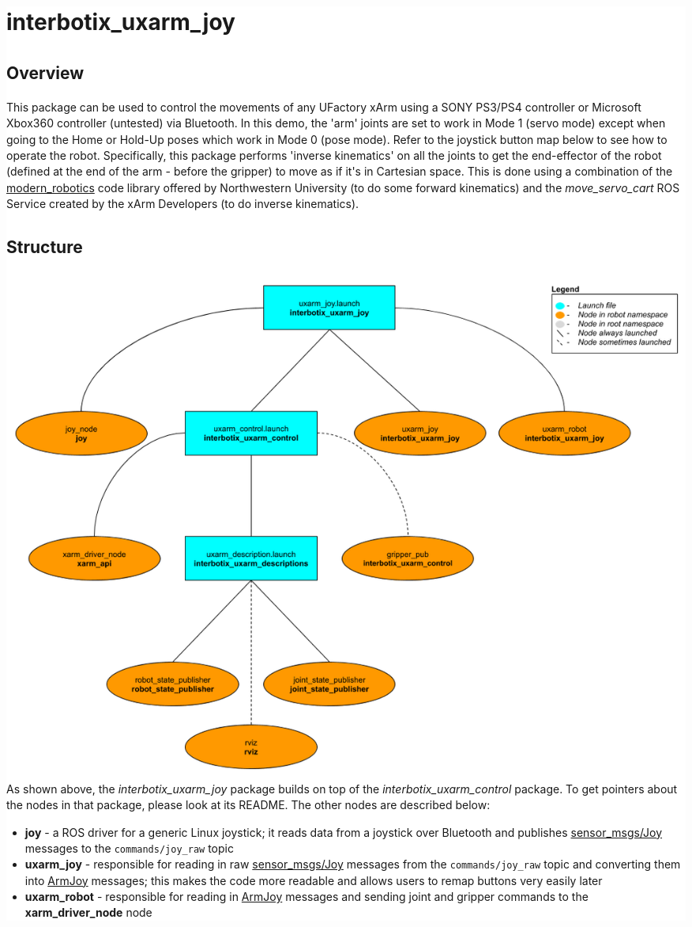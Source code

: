 # interbotix_uxarm_joy

## Overview
This package can be used to control the movements of any UFactory xArm using a SONY PS3/PS4 controller or Microsoft Xbox360 controller (untested) via Bluetooth. In this demo, the 'arm' joints are set to work in Mode 1 (servo mode) except when going to the Home or Hold-Up poses which work in Mode 0 (pose mode). Refer to the joystick button map below to see how to operate the robot. Specifically, this package performs 'inverse kinematics' on all the joints to get the end-effector of the robot (defined at the end of the arm - before the gripper) to move as if it's in Cartesian space. This is done using a combination of the [modern_robotics](https://github.com/NxRLab/ModernRobotics/tree/master/packages/Python) code library offered by Northwestern University (to do some forward kinematics) and the *move_servo_cart* ROS Service created by the xArm Developers (to do inverse kinematics).

## Structure
![uxarm_joy_flowchart](images/uxarm_joy_flowchart.png)
As shown above, the *interbotix_uxarm_joy* package builds on top of the *interbotix_uxarm_control* package. To get pointers about the nodes in that package, please look at its README. The other nodes are described below:
- **joy** - a ROS driver for a generic Linux joystick; it reads data from a joystick over Bluetooth and publishes  [sensor_msgs/Joy](http://docs.ros.org/melodic/api/sensor_msgs/html/msg/Joy.html) messages to the `commands/joy_raw` topic
- **uxarm_joy** - responsible for reading in raw [sensor_msgs/Joy](http://docs.ros.org/melodic/api/sensor_msgs/html/msg/Joy.html) messages from the `commands/joy_raw` topic and converting them into [ArmJoy](msg/ArmJoy.msg) messages; this makes the code more readable and allows users to remap buttons very easily later
- **uxarm_robot** - responsible for reading in [ArmJoy](msg/ArmJoy.msg) messages and sending joint and gripper commands to the **xarm_driver_node** node
